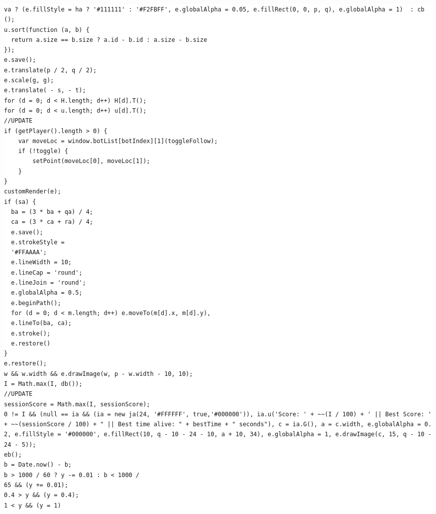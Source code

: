     va ? (e.fillStyle = ha ? '#111111' : '#F2FBFF', e.globalAlpha = 0.05, e.fillRect(0, 0, p, q), e.globalAlpha = 1)  : cb();
    u.sort(function (a, b) {
      return a.size == b.size ? a.id - b.id : a.size - b.size
    });
    e.save();
    e.translate(p / 2, q / 2);
    e.scale(g, g);
    e.translate( - s, - t);
    for (d = 0; d < H.length; d++) H[d].T();
    for (d = 0; d < u.length; d++) u[d].T();
    //UPDATE
    if (getPlayer().length > 0) {
        var moveLoc = window.botList[botIndex][1](toggleFollow);
        if (!toggle) {
            setPoint(moveLoc[0], moveLoc[1]);
        }
    }
    customRender(e);
    if (sa) {
      ba = (3 * ba + qa) / 4;
      ca = (3 * ca + ra) / 4;
      e.save();
      e.strokeStyle =
      '#FFAAAA';
      e.lineWidth = 10;
      e.lineCap = 'round';
      e.lineJoin = 'round';
      e.globalAlpha = 0.5;
      e.beginPath();
      for (d = 0; d < m.length; d++) e.moveTo(m[d].x, m[d].y),
      e.lineTo(ba, ca);
      e.stroke();
      e.restore()
    }
    e.restore();
    w && w.width && e.drawImage(w, p - w.width - 10, 10);
    I = Math.max(I, db());
    //UPDATE
    sessionScore = Math.max(I, sessionScore); 
    0 != I && (null == ia && (ia = new ja(24, '#FFFFFF', true,'#000000')), ia.u('Score: ' + ~~(I / 100) + ' || Best Score: ' + ~~(sessionScore / 100) + " || Best time alive: " + bestTime + " seconds"), c = ia.G(), a = c.width, e.globalAlpha = 0.2, e.fillStyle = '#000000', e.fillRect(10, q - 10 - 24 - 10, a + 10, 34), e.globalAlpha = 1, e.drawImage(c, 15, q - 10 - 24 - 5));
    eb();
    b = Date.now() - b;
    b > 1000 / 60 ? y -= 0.01 : b < 1000 /
    65 && (y += 0.01);
    0.4 > y && (y = 0.4);
    1 < y && (y = 1)
